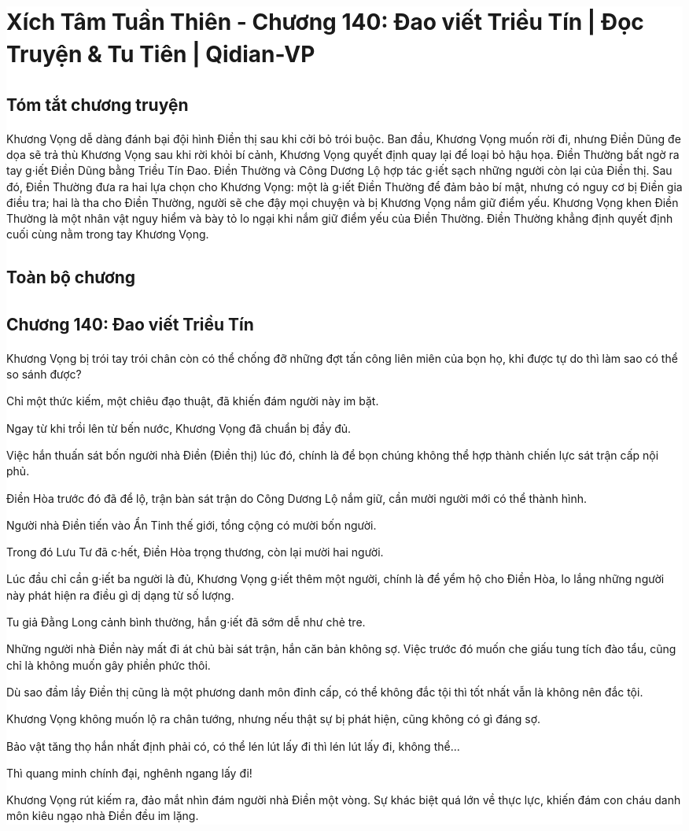 # Xích Tâm Tuần Thiên - Chương 140: Đao viết Triều Tín | Đọc Truyện & Tu Tiên | Qidian-VP



## Tóm tắt chương truyện

Khương Vọng dễ dàng đánh bại đội hình Điền thị sau khi cởi bỏ trói buộc. Ban đầu, Khương Vọng muốn rời đi, nhưng Điền Dũng đe dọa sẽ trả thù Khương Vọng sau khi rời khỏi bí cảnh, Khương Vọng quyết định quay lại để loại bỏ hậu họa. Điền Thường bất ngờ ra tay g·iết Điền Dũng bằng Triều Tín Đao. Điền Thường và Công Dương Lộ hợp tác g·iết sạch những người còn lại của Điền thị. Sau đó, Điền Thường đưa ra hai lựa chọn cho Khương Vọng: một là g·iết Điền Thường để đảm bảo bí mật, nhưng có nguy cơ bị Điền gia điều tra; hai là tha cho Điền Thường, người sẽ che đậy mọi chuyện và bị Khương Vọng nắm giữ điểm yếu. Khương Vọng khen Điền Thường là một nhân vật nguy hiểm và bày tỏ lo ngại khi nắm giữ điểm yếu của Điền Thường. Điền Thường khẳng định quyết định cuối cùng nằm trong tay Khương Vọng.


## Toàn bộ chương

## Chương 140: Đao viết Triều Tín

Khương Vọng bị trói tay trói chân còn có thể chống đỡ những đợt tấn công liên miên của bọn họ, khi được tự do thì làm sao có thể so sánh được?

Chỉ một thức kiếm, một chiêu đạo thuật, đã khiến đám người này im bặt.

Ngay từ khi trồi lên từ bến nước, Khương Vọng đã chuẩn bị đầy đủ.

Việc hắn thuấn sát bốn người nhà Điền (Điền thị) lúc đó, chính là để bọn chúng không thể hợp thành chiến lực sát trận cấp nội phủ.

Điền Hòa trước đó đã để lộ, trận bàn sát trận do Công Dương Lộ nắm giữ, cần mười người mới có thể thành hình.

Người nhà Điền tiến vào Ẩn Tinh thế giới, tổng cộng có mười bốn người.

Trong đó Lưu Tư đã c·hết, Điền Hòa trọng thương, còn lại mười hai người.

Lúc đầu chỉ cần g·iết ba người là đủ, Khương Vọng g·iết thêm một người, chính là để yểm hộ cho Điền Hòa, lo lắng những người này phát hiện ra điều gì dị dạng từ số lượng.

Tu giả Đằng Long cảnh bình thường, hắn g·iết đã sớm dễ như chẻ tre.

Những người nhà Điền này mất đi át chủ bài sát trận, hắn căn bản không sợ. Việc trước đó muốn che giấu tung tích đào tẩu, cũng chỉ là không muốn gây phiền phức thôi.

Dù sao đầm lầy Điền thị cũng là một phương danh môn đỉnh cấp, có thể không đắc tội thì tốt nhất vẫn là không nên đắc tội.

Khương Vọng không muốn lộ ra chân tướng, nhưng nếu thật sự bị phát hiện, cũng không có gì đáng sợ.

Bảo vật tăng thọ hắn nhất định phải có, có thể lén lút lấy đi thì lén lút lấy đi, không thể...

Thì quang minh chính đại, nghênh ngang lấy đi!

Khương Vọng rút kiếm ra, đảo mắt nhìn đám người nhà Điền một vòng. Sự khác biệt quá lớn về thực lực, khiến đám con cháu danh môn kiêu ngạo nhà Điền đều im lặng.
